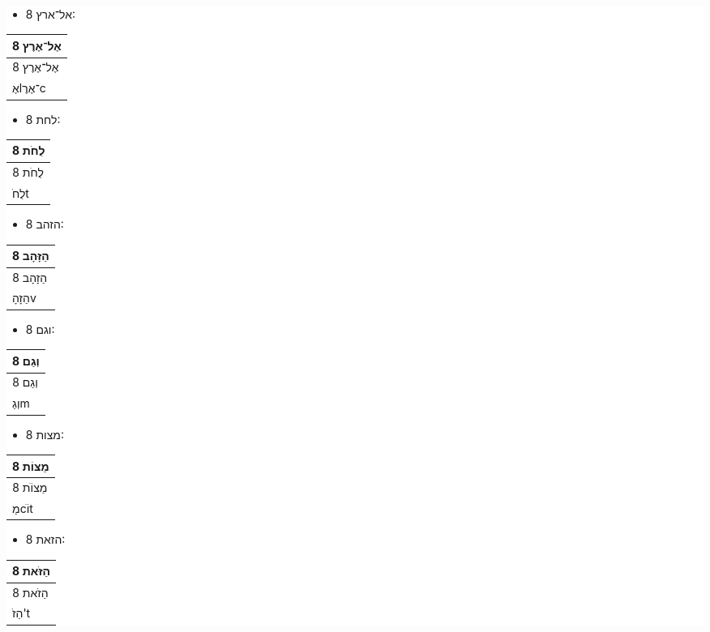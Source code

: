  * אל־ארץ 8: 

|אֶל־אֶרֶץ 8|
|-|
|אֶל־אֶרֶץ 8|
|אֶl־אֶרֶc|

 * לחת 8: 

|לֻחֹת 8|
|-|
|לֻחֹת 8|
|לֻחֹt|

 * הזהב 8: 

|הַזָּהָב 8|
|-|
|הַזָהָב 8|
|הַזָהָv|

 * וגם 8: 

|וְגַם 8|
|-|
|וְגַם 8|
|וְגַm|

 * מצות 8: 

|מַצּוֹת 8|
|-|
|מַצוֹֹת 8|
|מַcוֹֹt|

 * הזאת 8: 

|הַזֹּאת 8|
|-|
|הַזֹאת 8|
|הַזֹ't|
